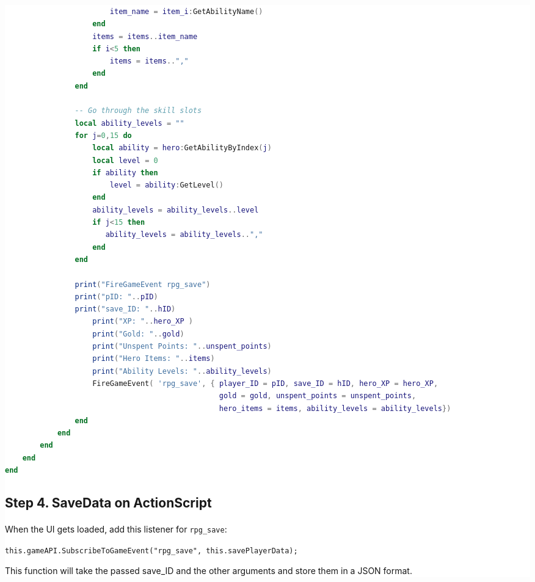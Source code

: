 ~~~lua
                        item_name = item_i:GetAbilityName()
                    end
                    items = items..item_name
                    if i<5 then
                        items = items..","
                    end
                end

                -- Go through the skill slots
                local ability_levels = ""
                for j=0,15 do
                    local ability = hero:GetAbilityByIndex(j)
                    local level = 0
                    if ability then
                        level = ability:GetLevel()
                    end
                    ability_levels = ability_levels..level
                    if j<15 then
                       ability_levels = ability_levels..","
                    end
                end

                print("FireGameEvent rpg_save")
                print("pID: "..pID)
                print("save_ID: "..hID)
                    print("XP: "..hero_XP )
                    print("Gold: "..gold)
                    print("Unspent Points: "..unspent_points)
                    print("Hero Items: "..items)
                    print("Ability Levels: "..ability_levels)
                    FireGameEvent( 'rpg_save', { player_ID = pID, save_ID = hID, hero_XP = hero_XP, 
                                                 gold = gold, unspent_points = unspent_points, 
                                                 hero_items = items, ability_levels = ability_levels})
                end
            end
        end
    end
end
~~~

<a name="step4"></a>
## Step 4. SaveData on ActionScript

When the UI gets loaded, add this listener for `rpg_save`:
~~~
this.gameAPI.SubscribeToGameEvent("rpg_save", this.savePlayerData);
~~~

This function will take the passed save_ID and the other arguments and store them in a JSON format. 
